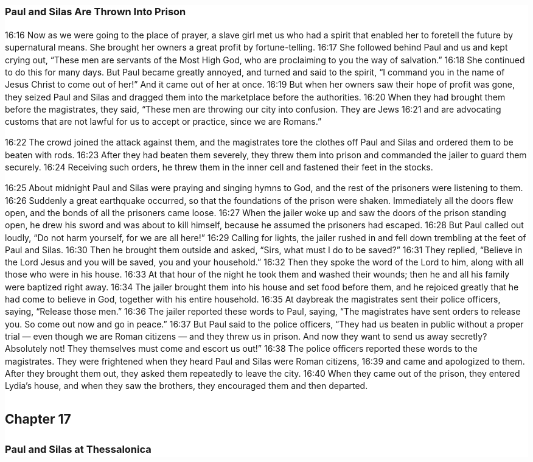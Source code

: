 ### Paul and Silas Are Thrown Into Prison

<a name="16:16">16:16</a> Now as we were going to the place of prayer, a slave girl met us who had a spirit that enabled her to foretell the future by supernatural means. She brought her owners a great profit by fortune-telling. <a name="16:17">16:17</a> She followed behind Paul and us and kept crying out, “These men are servants of the Most High God, who are proclaiming to you the way of salvation.” <a name="16:18">16:18</a> She continued to do this for many days. But Paul became greatly annoyed, and turned and said to the spirit, “I command you in the name of Jesus Christ to come out of her!” And it came out of her at once. <a name="16:19">16:19</a> But when her owners saw their hope of profit was gone, they seized Paul and Silas and dragged them into the marketplace before the authorities. <a name="16:20">16:20</a> When they had brought them before the magistrates, they said, “These men are throwing our city into confusion. They are Jews <a name="16:21">16:21</a> and are advocating customs that are not lawful for us to accept or practice, since we are Romans.”

<a name="16:22">16:22</a> The crowd joined the attack against them, and the magistrates tore the clothes off Paul and Silas and ordered them to be beaten with rods. <a name="16:23">16:23</a> After they had beaten them severely, they threw them into prison and commanded the jailer to guard them securely. <a name="16:24">16:24</a> Receiving such orders, he threw them in the inner cell and fastened their feet in the stocks.

<a name="16:25">16:25</a> About midnight Paul and Silas were praying and singing hymns to God, and the rest of the prisoners were listening to them. <a name="16:26">16:26</a> Suddenly a great earthquake occurred, so that the foundations of the prison were shaken. Immediately all the doors flew open, and the bonds of all the prisoners came loose. <a name="16:27">16:27</a> When the jailer woke up and saw the doors of the prison standing open, he drew his sword and was about to kill himself, because he assumed the prisoners had escaped. <a name="16:28">16:28</a> But Paul called out loudly, “Do not harm yourself, for we are all here!” <a name="16:29">16:29</a> Calling for lights, the jailer rushed in and fell down trembling at the feet of Paul and Silas. <a name="16:30">16:30</a> Then he brought them outside and asked, “Sirs, what must I do to be saved?” <a name="16:31">16:31</a> They replied, “Believe in the Lord Jesus and you will be saved, you and your household.” <a name="16:32">16:32</a> Then they spoke the word of the Lord to him, along with all those who were in his house. <a name="16:33">16:33</a> At that hour of the night he took them and washed their wounds; then he and all his family were baptized right away. <a name="16:34">16:34</a> The jailer brought them into his house and set food before them, and he rejoiced greatly that he had come to believe in God, together with his entire household. <a name="16:35">16:35</a> At daybreak the magistrates sent their police officers, saying, “Release those men.” <a name="16:36">16:36</a> The jailer reported these words to Paul, saying, “The magistrates have sent orders to release you. So come out now and go in peace.” <a name="16:37">16:37</a> But Paul said to the police officers, “They had us beaten in public without a proper trial — even though we are Roman citizens — and they threw us in prison. And now they want to send us away secretly? Absolutely not! They themselves must come and escort us out!” <a name="16:38">16:38</a> The police officers reported these words to the magistrates. They were frightened when they heard Paul and Silas were Roman citizens, <a name="16:39">16:39</a> and came and apologized to them. After they brought them out, they asked them repeatedly to leave the city. <a name="16:40">16:40</a> When they came out of the prison, they entered Lydia’s house, and when they saw the brothers, they encouraged them and then departed.

## Chapter 17

### Paul and Silas at Thessalonica
